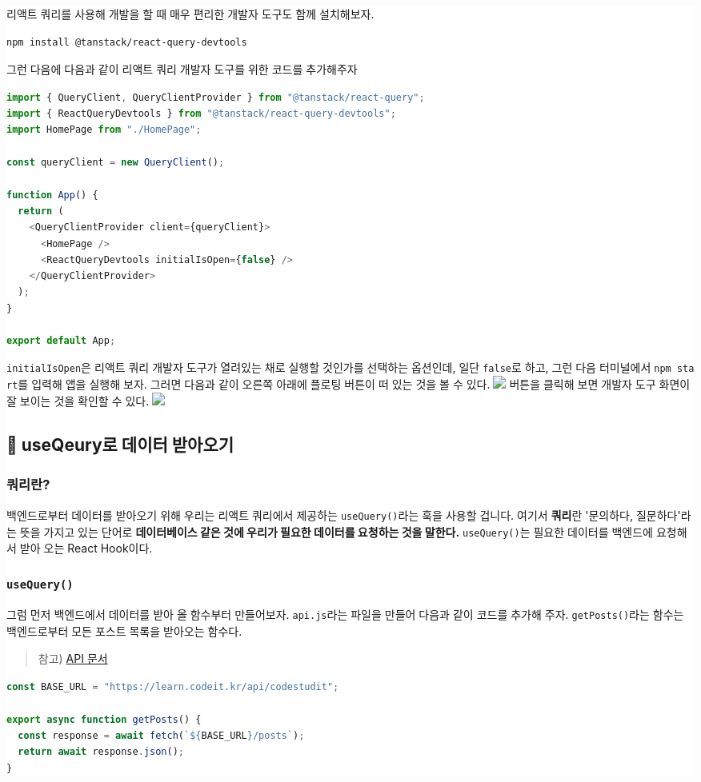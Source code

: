 리액트 쿼리를 사용해 개발을 할 때 매우 편리한 개발자 도구도 함께 설치해보자.

```
npm install @tanstack/react-query-devtools
```

그런 다음에 다음과 같이 리액트 쿼리 개발자 도구를 위한 코드를 추가해주자

```js
import { QueryClient, QueryClientProvider } from "@tanstack/react-query";
import { ReactQueryDevtools } from "@tanstack/react-query-devtools";
import HomePage from "./HomePage";

const queryClient = new QueryClient();

function App() {
  return (
    <QueryClientProvider client={queryClient}>
      <HomePage />
      <ReactQueryDevtools initialIsOpen={false} />
    </QueryClientProvider>
  );
}

export default App;
```

`initialIsOpen`은 리액트 쿼리 개발자 도구가 열려있는 채로 실행할 것인가를 선택하는 옵션인데, 일단 `false`로 하고, 그런 다음 터미널에서 `npm start`를 입력해 앱을 실행해 보자. 그러면 다음과 같이 오른쪽 아래에 플로팅 버튼이 떠 있는 것을 볼 수 있다.
![](https://velog.velcdn.com/images/pmj9498/post/57d7a99f-4d34-47a7-8e71-4a9b01304cde/image.png)
버튼을 클릭해 보면 개발자 도구 화면이 잘 보이는 것을 확인할 수 있다.
![](https://velog.velcdn.com/images/pmj9498/post/b7ae693c-83db-4988-90ea-bb8a7dbb932f/image.png)

## 📝 useQeury로 데이터 받아오기

### 쿼리란?

백엔드로부터 데이터를 받아오기 위해 우리는 리액트 쿼리에서 제공하는 `useQuery()`라는 훅을 사용할 겁니다. 여기서 **쿼리**란 '문의하다, 질문하다'라는 뜻을 가지고 있는 단어로 **데이터베이스 같은 것에 우리가 필요한 데이터를 요청하는 것을 말한다.** `useQuery()`는 필요한 데이터를 백엔드에 요청해서 받아 오는 React Hook이다.

### `useQuery()`

그럼 먼저 백엔드에서 데이터를 받아 올 함수부터 만들어보자. `api.js`라는 파일을 만들어 다음과 같이 코드를 추가해 주자. `getPosts()`라는 함수는 백엔드로부터 모든 포스트 목록을 받아오는 함수다.

> 참고) [API 문서](https://www.codeit.kr/tutorials/106/%EC%BD%94%EB%93%9C%EC%8A%A4%ED%84%B0%EB%94%A7%20API%20%EB%AC%B8%EC%84%9C)

```js
const BASE_URL = "https://learn.codeit.kr/api/codestudit";

export async function getPosts() {
  const response = await fetch(`${BASE_URL}/posts`);
  return await response.json();
}
```
